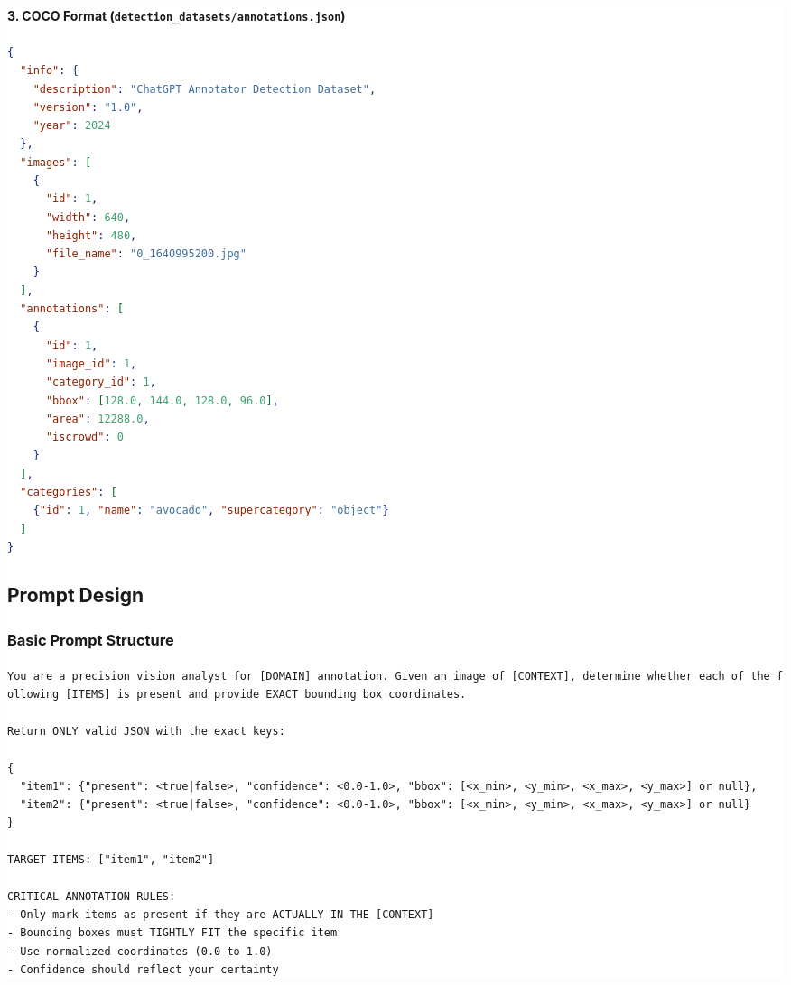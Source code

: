 #### 3. COCO Format (`detection_datasets/annotations.json`)
```json
{
  "info": {
    "description": "ChatGPT Annotator Detection Dataset",
    "version": "1.0",
    "year": 2024
  },
  "images": [
    {
      "id": 1,
      "width": 640,
      "height": 480,
      "file_name": "0_1640995200.jpg"
    }
  ],
  "annotations": [
    {
      "id": 1,
      "image_id": 1,
      "category_id": 1,
      "bbox": [128.0, 144.0, 128.0, 96.0],
      "area": 12288.0,
      "iscrowd": 0
    }
  ],
  "categories": [
    {"id": 1, "name": "avocado", "supercategory": "object"}
  ]
}
```

## Prompt Design

### Basic Prompt Structure

```
You are a precision vision analyst for [DOMAIN] annotation. Given an image of [CONTEXT], determine whether each of the following [ITEMS] is present and provide EXACT bounding box coordinates.

Return ONLY valid JSON with the exact keys:

{
  "item1": {"present": <true|false>, "confidence": <0.0-1.0>, "bbox": [<x_min>, <y_min>, <x_max>, <y_max>] or null},
  "item2": {"present": <true|false>, "confidence": <0.0-1.0>, "bbox": [<x_min>, <y_min>, <x_max>, <y_max>] or null}
}

TARGET ITEMS: ["item1", "item2"]

CRITICAL ANNOTATION RULES:
- Only mark items as present if they are ACTUALLY IN THE [CONTEXT]
- Bounding boxes must TIGHTLY FIT the specific item
- Use normalized coordinates (0.0 to 1.0)
- Confidence should reflect your certainty
```
